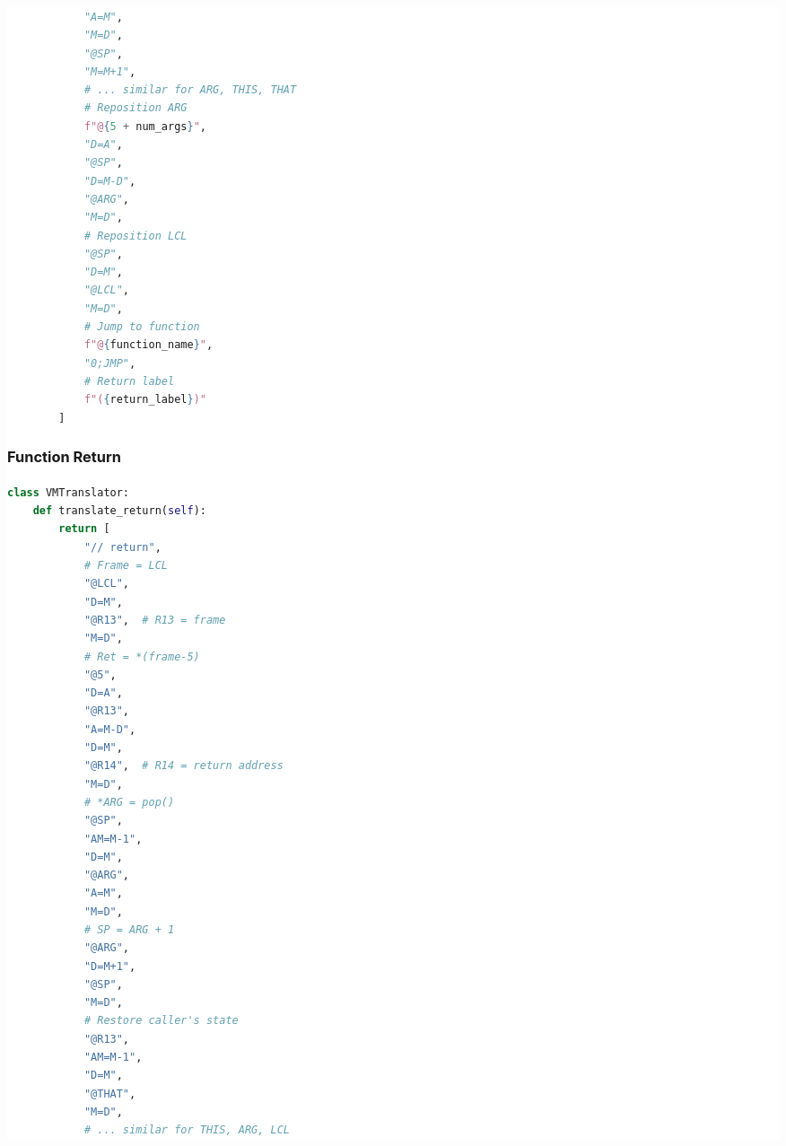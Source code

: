 ```python
            "A=M",
            "M=D",
            "@SP",
            "M=M+1",
            # ... similar for ARG, THIS, THAT
            # Reposition ARG
            f"@{5 + num_args}",
            "D=A",
            "@SP",
            "D=M-D",
            "@ARG",
            "M=D",
            # Reposition LCL
            "@SP",
            "D=M",
            "@LCL",
            "M=D",
            # Jump to function
            f"@{function_name}",
            "0;JMP",
            # Return label
            f"({return_label})"
        ]
```

### Function Return
```python
class VMTranslator:
    def translate_return(self):
        return [
            "// return",
            # Frame = LCL
            "@LCL",
            "D=M",
            "@R13",  # R13 = frame
            "M=D",
            # Ret = *(frame-5)
            "@5",
            "D=A",
            "@R13",
            "A=M-D",
            "D=M",
            "@R14",  # R14 = return address
            "M=D",
            # *ARG = pop()
            "@SP",
            "AM=M-1",
            "D=M",
            "@ARG",
            "A=M",
            "M=D",
            # SP = ARG + 1
            "@ARG",
            "D=M+1",
            "@SP",
            "M=D",
            # Restore caller's state
            "@R13",
            "AM=M-1",
            "D=M",
            "@THAT",
            "M=D",
            # ... similar for THIS, ARG, LCL
```